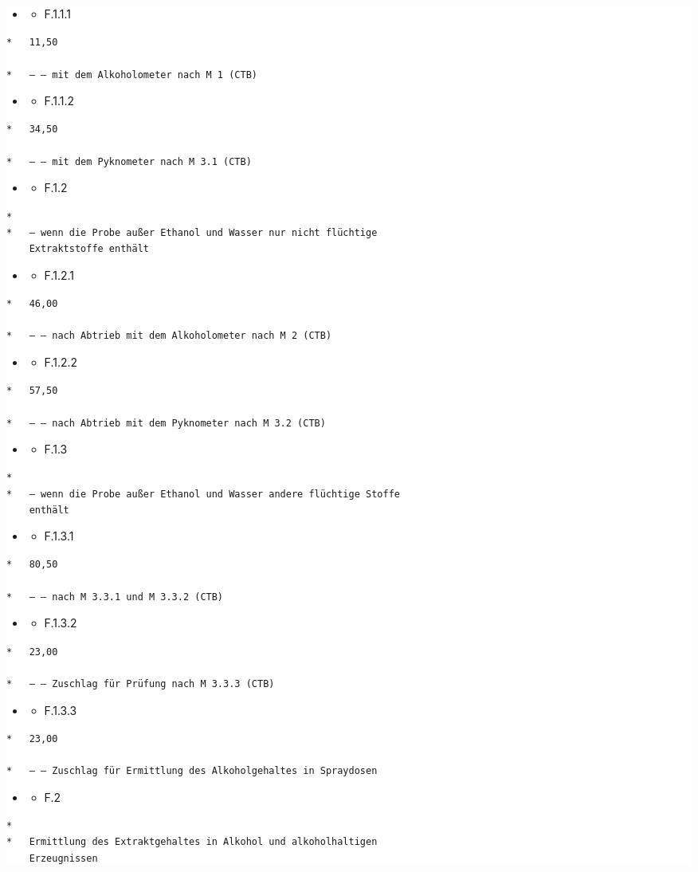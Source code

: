 
*    *   F.1.1.1

    *   11,50

    *   – – mit dem Alkoholometer nach M 1 (CTB)


*    *   F.1.1.2

    *   34,50

    *   – – mit dem Pyknometer nach M 3.1 (CTB)


*    *   F.1.2

    *
    *   – wenn die Probe außer Ethanol und Wasser nur nicht flüchtige
        Extraktstoffe enthält


*    *   F.1.2.1

    *   46,00

    *   – – nach Abtrieb mit dem Alkoholometer nach M 2 (CTB)


*    *   F.1.2.2

    *   57,50

    *   – – nach Abtrieb mit dem Pyknometer nach M 3.2 (CTB)


*    *   F.1.3

    *
    *   – wenn die Probe außer Ethanol und Wasser andere flüchtige Stoffe
        enthält


*    *   F.1.3.1

    *   80,50

    *   – – nach M 3.3.1 und M 3.3.2 (CTB)


*    *   F.1.3.2

    *   23,00

    *   – – Zuschlag für Prüfung nach M 3.3.3 (CTB)


*    *   F.1.3.3

    *   23,00

    *   – – Zuschlag für Ermittlung des Alkoholgehaltes in Spraydosen


*    *   F.2

    *
    *   Ermittlung des Extraktgehaltes in Alkohol und alkoholhaltigen
        Erzeugnissen

